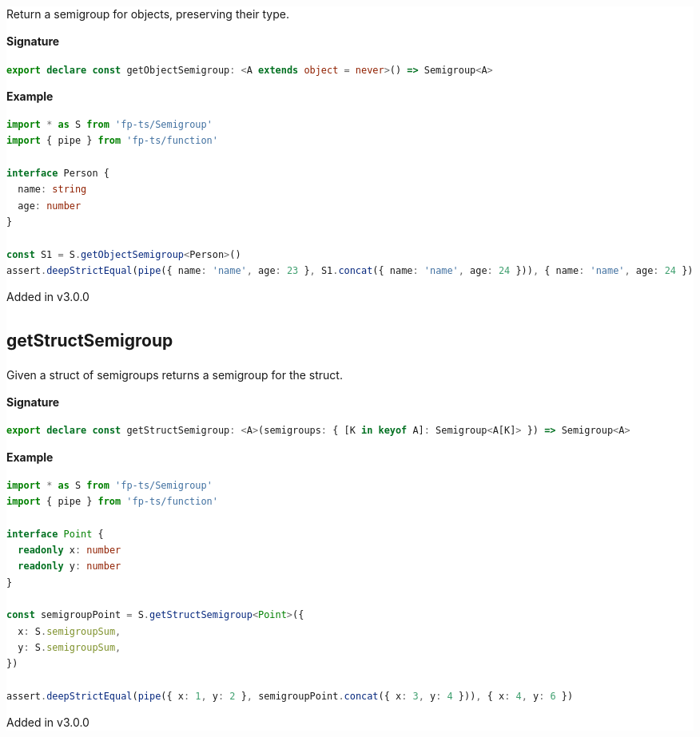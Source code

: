 Return a semigroup for objects, preserving their type.

**Signature**

```ts
export declare const getObjectSemigroup: <A extends object = never>() => Semigroup<A>
```

**Example**

```ts
import * as S from 'fp-ts/Semigroup'
import { pipe } from 'fp-ts/function'

interface Person {
  name: string
  age: number
}

const S1 = S.getObjectSemigroup<Person>()
assert.deepStrictEqual(pipe({ name: 'name', age: 23 }, S1.concat({ name: 'name', age: 24 })), { name: 'name', age: 24 })
```

Added in v3.0.0

## getStructSemigroup

Given a struct of semigroups returns a semigroup for the struct.

**Signature**

```ts
export declare const getStructSemigroup: <A>(semigroups: { [K in keyof A]: Semigroup<A[K]> }) => Semigroup<A>
```

**Example**

```ts
import * as S from 'fp-ts/Semigroup'
import { pipe } from 'fp-ts/function'

interface Point {
  readonly x: number
  readonly y: number
}

const semigroupPoint = S.getStructSemigroup<Point>({
  x: S.semigroupSum,
  y: S.semigroupSum,
})

assert.deepStrictEqual(pipe({ x: 1, y: 2 }, semigroupPoint.concat({ x: 3, y: 4 })), { x: 4, y: 6 })
```

Added in v3.0.0
